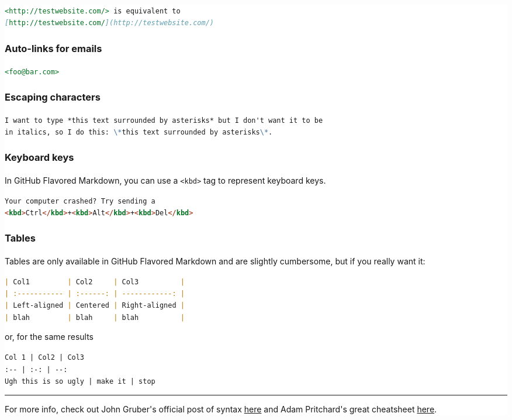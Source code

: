 ```md
<http://testwebsite.com/> is equivalent to
[http://testwebsite.com/](http://testwebsite.com/)
```

### Auto-links for emails

```md
<foo@bar.com>
```

### Escaping characters

```md
I want to type *this text surrounded by asterisks* but I don't want it to be
in italics, so I do this: \*this text surrounded by asterisks\*.
```

### Keyboard keys

In GitHub Flavored Markdown, you can use a `<kbd>` tag to represent keyboard
keys.

```md
Your computer crashed? Try sending a
<kbd>Ctrl</kbd>+<kbd>Alt</kbd>+<kbd>Del</kbd>
```
### Tables

Tables are only available in GitHub Flavored Markdown and are slightly
cumbersome, but if you really want it:

```md
| Col1         | Col2     | Col3          |
| :----------- | :------: | ------------: |
| Left-aligned | Centered | Right-aligned |
| blah         | blah     | blah          |
```
or, for the same results

```md
Col 1 | Col2 | Col3
:-- | :-: | --:
Ugh this is so ugly | make it | stop
```

---
For more info, check out John Gruber's official post of syntax [here](http://daringfireball.net/projects/markdown/syntax) and Adam Pritchard's great cheatsheet [here](https://github.com/adam-p/markdown-here/wiki/Markdown-Cheatsheet).
